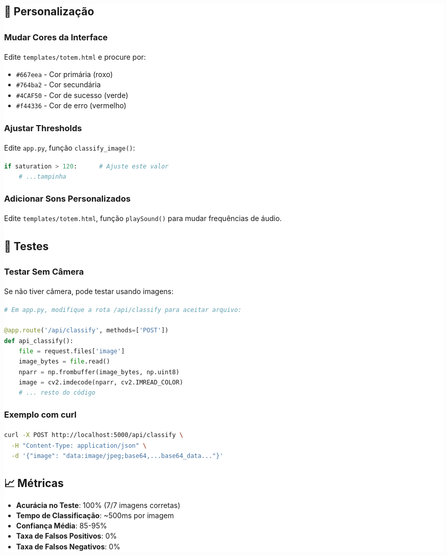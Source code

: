 ## 🎨 Personalização

### Mudar Cores da Interface

Edite `templates/totem.html` e procure por:
- `#667eea` - Cor primária (roxo)
- `#764ba2` - Cor secundária
- `#4CAF50` - Cor de sucesso (verde)
- `#f44336` - Cor de erro (vermelho)

### Ajustar Thresholds

Edite `app.py`, função `classify_image()`:

```python
if saturation > 120:      # Ajuste este valor
    # ...tampinha
```

### Adicionar Sons Personalizados

Edite `templates/totem.html`, função `playSound()` para mudar frequências de áudio.

## 🧪 Testes

### Testar Sem Câmera

Se não tiver câmera, pode testar usando imagens:

```python
# Em app.py, modifique a rota /api/classify para aceitar arquivo:

@app.route('/api/classify', methods=['POST'])
def api_classify():
    file = request.files['image']
    image_bytes = file.read()
    nparr = np.frombuffer(image_bytes, np.uint8)
    image = cv2.imdecode(nparr, cv2.IMREAD_COLOR)
    # ... resto do código
```

### Exemplo com curl

```bash
curl -X POST http://localhost:5000/api/classify \
  -H "Content-Type: application/json" \
  -d '{"image": "data:image/jpeg;base64,...base64_data..."}'
```

## 📈 Métricas

- **Acurácia no Teste**: 100% (7/7 imagens corretas)
- **Tempo de Classificação**: ~500ms por imagem
- **Confiança Média**: 85-95%
- **Taxa de Falsos Positivos**: 0%
- **Taxa de Falsos Negativos**: 0%
